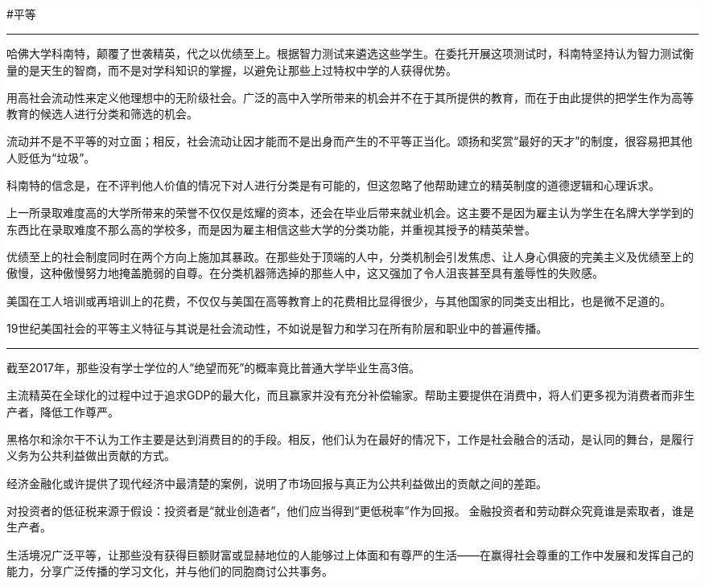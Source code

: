 #平等

---

哈佛大学科南特，颠覆了世袭精英，代之以优绩至上。根据智力测试来遴选这些学生。在委托开展这项测试时，科南特坚持认为智力测试衡量的是天生的智商，而不是对学科知识的掌握，以避免让那些上过特权中学的人获得优势。

用高社会流动性来定义他理想中的无阶级社会。广泛的高中入学所带来的机会并不在于其所提供的教育，而在于由此提供的把学生作为高等教育的候选人进行分类和筛选的机会。

流动并不是不平等的对立面；相反，社会流动让因才能而不是出身而产生的不平等正当化。颂扬和奖赏“最好的天才”的制度，很容易把其他人贬低为“垃圾”。

科南特的信念是，在不评判他人价值的情况下对人进行分类是有可能的，但这忽略了他帮助建立的精英制度的道德逻辑和心理诉求。

上一所录取难度高的大学所带来的荣誉不仅仅是炫耀的资本，还会在毕业后带来就业机会。这主要不是因为雇主认为学生在名牌大学学到的东西比在录取难度不那么高的学校多，而是因为雇主相信这些大学的分类功能，并重视其授予的精英荣誉。

优绩至上的社会制度同时在两个方向上施加其暴政。在那些处于顶端的人中，分类机制会引发焦虑、让人身心俱疲的完美主义及优绩至上的傲慢，这种傲慢努力地掩盖脆弱的自尊。在分类机器筛选掉的那些人中，这又强加了令人沮丧甚至具有羞辱性的失败感。

美国在工人培训或再培训上的花费，不仅仅与美国在高等教育上的花费相比显得很少，与其他国家的同类支出相比，也是微不足道的。

19世纪美国社会的平等主义特征与其说是社会流动性，不如说是智力和学习在所有阶层和职业中的普遍传播。

---

截至2017年，那些没有学士学位的人“绝望而死”的概率竟比普通大学毕业生高3倍。

主流精英在全球化的过程中过于追求GDP的最大化，而且赢家并没有充分补偿输家。帮助主要提供在消费中，将人们更多视为消费者而非生产者，降低工作尊严。

黑格尔和涂尔干不认为工作主要是达到消费目的的手段。相反，他们认为在最好的情况下，工作是社会融合的活动，是认同的舞台，是履行义务为公共利益做出贡献的方式。

经济金融化或许提供了现代经济中最清楚的案例，说明了市场回报与真正为公共利益做出的贡献之间的差距。

对投资者的低征税来源于假设：投资者是“就业创造者”，他们应当得到“更低税率”作为回报。
金融投资者和劳动群众究竟谁是索取者，谁是生产者。


生活境况广泛平等，让那些没有获得巨额财富或显赫地位的人能够过上体面和有尊严的生活——在赢得社会尊重的工作中发展和发挥自己的能力，分享广泛传播的学习文化，并与他们的同胞商讨公共事务。
